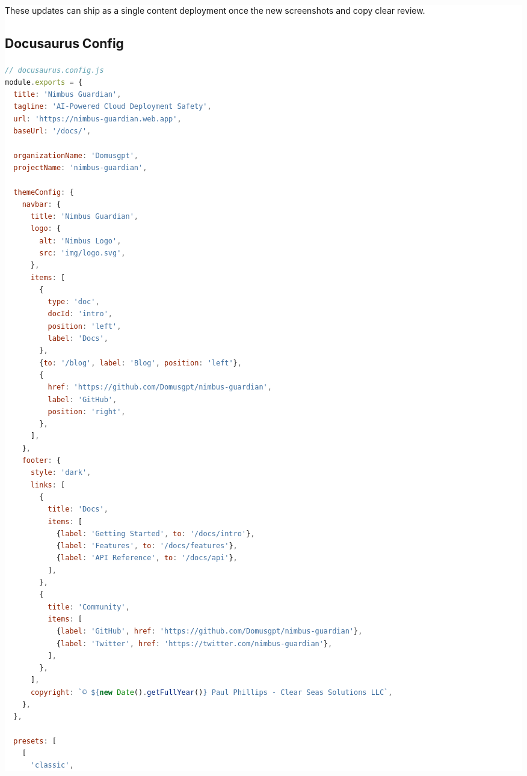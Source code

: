 These updates can ship as a single content deployment once the new screenshots and copy clear review.

## Docusaurus Config

```javascript
// docusaurus.config.js
module.exports = {
  title: 'Nimbus Guardian',
  tagline: 'AI-Powered Cloud Deployment Safety',
  url: 'https://nimbus-guardian.web.app',
  baseUrl: '/docs/',

  organizationName: 'Domusgpt',
  projectName: 'nimbus-guardian',

  themeConfig: {
    navbar: {
      title: 'Nimbus Guardian',
      logo: {
        alt: 'Nimbus Logo',
        src: 'img/logo.svg',
      },
      items: [
        {
          type: 'doc',
          docId: 'intro',
          position: 'left',
          label: 'Docs',
        },
        {to: '/blog', label: 'Blog', position: 'left'},
        {
          href: 'https://github.com/Domusgpt/nimbus-guardian',
          label: 'GitHub',
          position: 'right',
        },
      ],
    },
    footer: {
      style: 'dark',
      links: [
        {
          title: 'Docs',
          items: [
            {label: 'Getting Started', to: '/docs/intro'},
            {label: 'Features', to: '/docs/features'},
            {label: 'API Reference', to: '/docs/api'},
          ],
        },
        {
          title: 'Community',
          items: [
            {label: 'GitHub', href: 'https://github.com/Domusgpt/nimbus-guardian'},
            {label: 'Twitter', href: 'https://twitter.com/nimbus-guardian'},
          ],
        },
      ],
      copyright: `© ${new Date().getFullYear()} Paul Phillips - Clear Seas Solutions LLC`,
    },
  },

  presets: [
    [
      'classic',
```